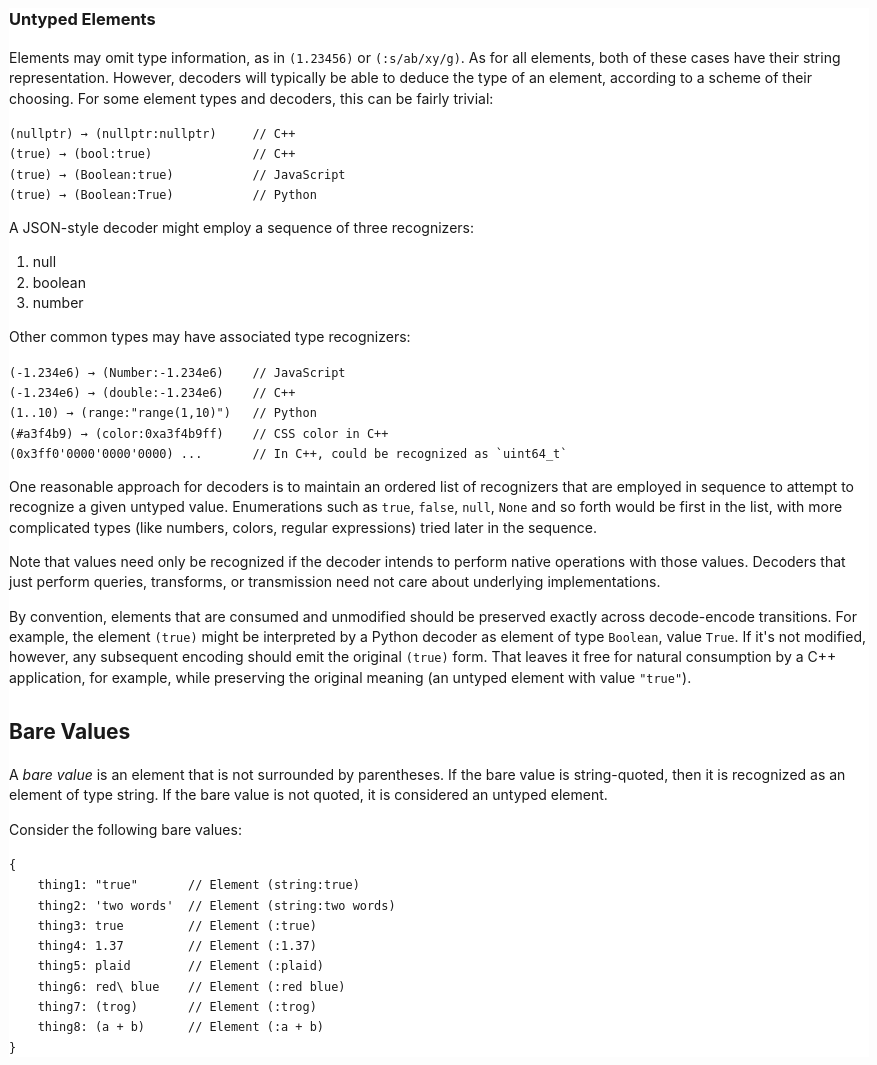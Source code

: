 ### Untyped Elements
Elements may omit type information, as in `(1.23456)` or `(:s/ab/xy/g)`. As for all elements, both
of these cases have their string representation. However, decoders will typically be able to deduce
the type of an element, according to a scheme of their choosing. For some element types and
decoders, this can be fairly trivial:

    (nullptr) → (nullptr:nullptr)     // C++
    (true) → (bool:true)              // C++
    (true) → (Boolean:true)           // JavaScript
    (true) → (Boolean:True)           // Python

A JSON-style decoder might employ a sequence of three recognizers:

1. null
2. boolean
3. number

Other common types may have associated type recognizers:

    (-1.234e6) → (Number:-1.234e6)    // JavaScript
    (-1.234e6) → (double:-1.234e6)    // C++
    (1..10) → (range:"range(1,10)")   // Python
    (#a3f4b9) → (color:0xa3f4b9ff)    // CSS color in C++
    (0x3ff0'0000'0000'0000) ...       // In C++, could be recognized as `uint64_t`

One reasonable approach for decoders is to maintain an ordered list of recognizers that are employed
in sequence to attempt to recognize a given untyped value. Enumerations such as `true`, `false`,
`null`, `None` and so forth would be first in the list, with more complicated types (like numbers,
colors, regular expressions) tried later in the sequence.

Note that values need only be recognized if the decoder intends to perform native operations with
those values. Decoders that just perform queries, transforms, or transmission need not care about
underlying implementations.

By convention, elements that are consumed and unmodified should be preserved exactly across
decode-encode transitions. For example, the element `(true)` might be interpreted by a Python
decoder as element of type `Boolean`, value `True`. If it's not modified, however, any subsequent
encoding should emit the original `(true)` form. That leaves it free for natural consumption by a
C++ application, for example, while preserving the original meaning (an untyped element with value
`"true"`).


Bare Values
------------
A _bare value_ is an element that is not surrounded by parentheses. If the bare value is
string-quoted, then it is recognized as an element of type string. If the bare value is not quoted,
it is considered an untyped element.

Consider the following bare values:

    {
        thing1: "true"       // Element (string:true)
        thing2: 'two words'  // Element (string:two words)
        thing3: true         // Element (:true)
        thing4: 1.37         // Element (:1.37)
        thing5: plaid        // Element (:plaid)
        thing6: red\ blue    // Element (:red blue)
        thing7: (trog)       // Element (:trog)
        thing8: (a + b)      // Element (:a + b)
    }
